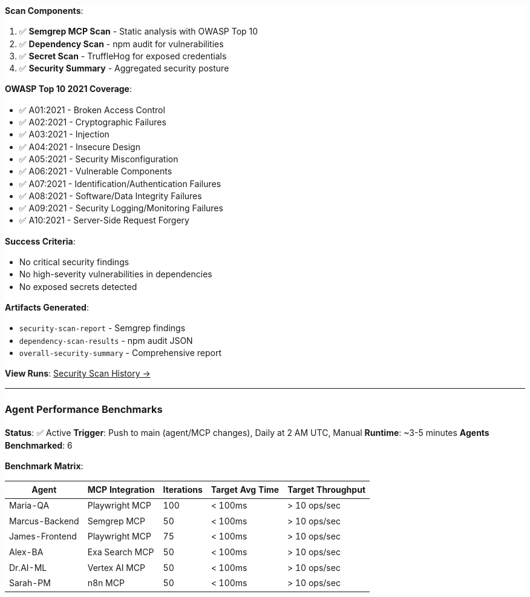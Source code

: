 **Scan Components**:
1. ✅ **Semgrep MCP Scan** - Static analysis with OWASP Top 10
2. ✅ **Dependency Scan** - npm audit for vulnerabilities
3. ✅ **Secret Scan** - TruffleHog for exposed credentials
4. ✅ **Security Summary** - Aggregated security posture

**OWASP Top 10 2021 Coverage**:
- ✅ A01:2021 - Broken Access Control
- ✅ A02:2021 - Cryptographic Failures
- ✅ A03:2021 - Injection
- ✅ A04:2021 - Insecure Design
- ✅ A05:2021 - Security Misconfiguration
- ✅ A06:2021 - Vulnerable Components
- ✅ A07:2021 - Identification/Authentication Failures
- ✅ A08:2021 - Software/Data Integrity Failures
- ✅ A09:2021 - Security Logging/Monitoring Failures
- ✅ A10:2021 - Server-Side Request Forgery

**Success Criteria**:
- No critical security findings
- No high-severity vulnerabilities in dependencies
- No exposed secrets detected

**Artifacts Generated**:
- `security-scan-report` - Semgrep findings
- `dependency-scan-results` - npm audit JSON
- `overall-security-summary` - Comprehensive report

**View Runs**: [Security Scan History →](https://github.com/Nissimmiracles/versatil-sdlc-framework/actions/workflows/security-scan.yml)

---

### Agent Performance Benchmarks

**Status**: ✅ Active
**Trigger**: Push to main (agent/MCP changes), Daily at 2 AM UTC, Manual
**Runtime**: ~3-5 minutes
**Agents Benchmarked**: 6

**Benchmark Matrix**:

| Agent | MCP Integration | Iterations | Target Avg Time | Target Throughput |
|-------|----------------|------------|-----------------|-------------------|
| Maria-QA | Playwright MCP | 100 | < 100ms | > 10 ops/sec |
| Marcus-Backend | Semgrep MCP | 50 | < 100ms | > 10 ops/sec |
| James-Frontend | Playwright MCP | 75 | < 100ms | > 10 ops/sec |
| Alex-BA | Exa Search MCP | 50 | < 100ms | > 10 ops/sec |
| Dr.AI-ML | Vertex AI MCP | 50 | < 100ms | > 10 ops/sec |
| Sarah-PM | n8n MCP | 50 | < 100ms | > 10 ops/sec |
